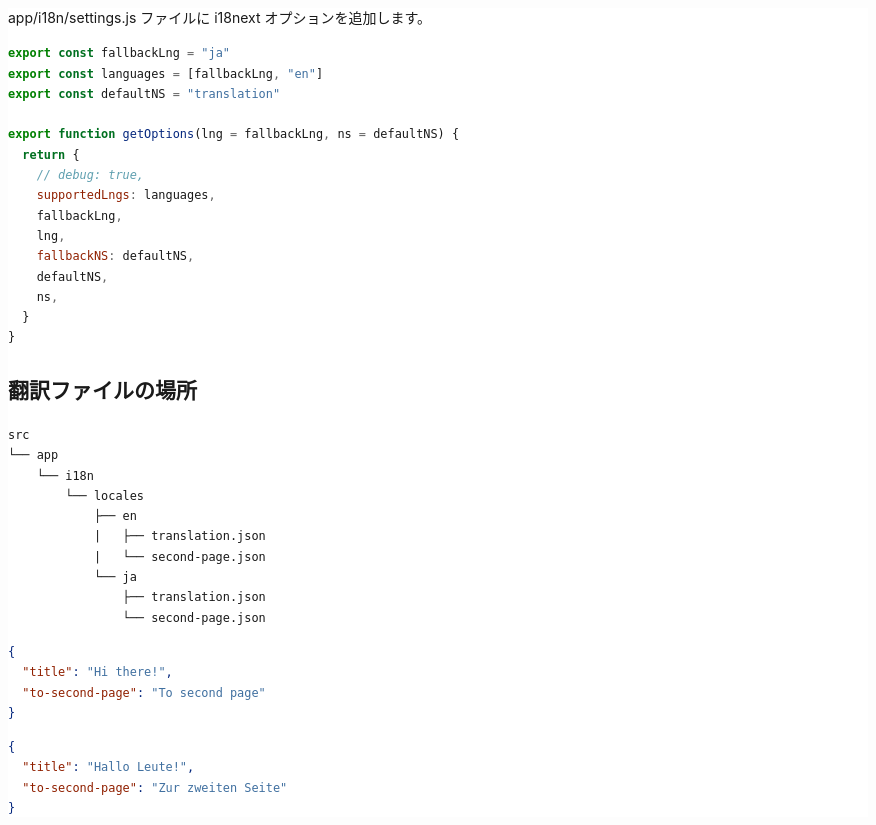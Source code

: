 

app/i18n/settings.js ファイルに i18next オプションを追加します。


```src/app/i18n/settings.js
export const fallbackLng = "ja"
export const languages = [fallbackLng, "en"]
export const defaultNS = "translation"

export function getOptions(lng = fallbackLng, ns = defaultNS) {
  return {
    // debug: true,
    supportedLngs: languages,
    fallbackLng,
    lng,
    fallbackNS: defaultNS,
    defaultNS,
    ns,
  }
}

```

## 翻訳ファイルの場所

```
src
└── app
    └── i18n
        └── locales
            ├── en
            |   ├── translation.json
            |   └── second-page.json
            └── ja
                ├── translation.json
                └── second-page.json

```



```src/app/i18n/locales/en/translation.json
{
  "title": "Hi there!",
  "to-second-page": "To second page"
}

```

```src/app/i18n/locales/de/translation.json
{
  "title": "Hallo Leute!",
  "to-second-page": "Zur zweiten Seite"
}

```
